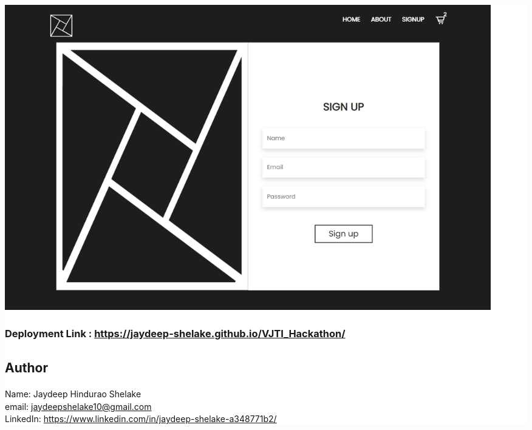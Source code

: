 <img src="./signup.png" width='800' height='auto'>
<br>

### Deployment Link : https://jaydeep-shelake.github.io/VJTI_Hackathon/

## Author

Name: Jaydeep Hindurao Shelake <br>
email: jaydeepshelake10@gmail.com <br>
LinkedIn: https://www.linkedin.com/in/jaydeep-shelake-a348771b2/

